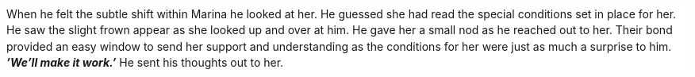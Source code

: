 
When he felt the subtle shift within Marina he looked at her.  He guessed she had read the special conditions set in place for her.  He saw the slight frown appear as she looked up and over at him.   He gave her a small nod as he reached out to her.   Their bond provided an easy window to send her support and understanding as the conditions for her were just as much a surprise to him.   ***’We’ll make it work.’***  He sent his thoughts out to her.   


